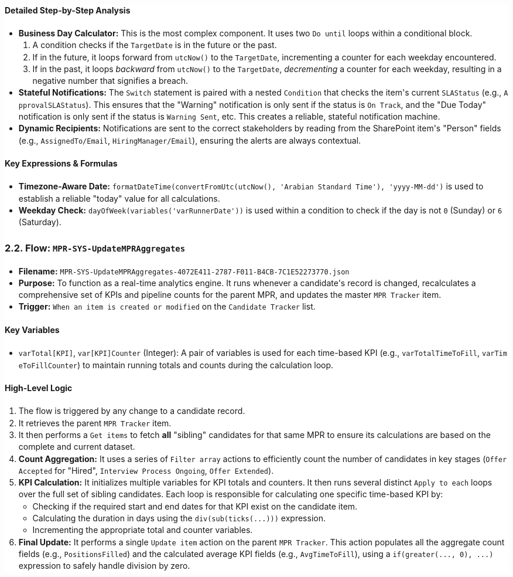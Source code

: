 #### Detailed Step-by-Step Analysis
-   **Business Day Calculator:** This is the most complex component. It uses two `Do until` loops within a conditional block.
    1.  A condition checks if the `TargetDate` is in the future or the past.
    2.  If in the future, it loops forward from `utcNow()` to the `TargetDate`, incrementing a counter for each weekday encountered.
    3.  If in the past, it loops *backward* from `utcNow()` to the `TargetDate`, *decrementing* a counter for each weekday, resulting in a negative number that signifies a breach.
-   **Stateful Notifications:** The `Switch` statement is paired with a nested `Condition` that checks the item's current `SLAStatus` (e.g., `ApprovalSLAStatus`). This ensures that the "Warning" notification is only sent if the status is `On Track`, and the "Due Today" notification is only sent if the status is `Warning Sent`, etc. This creates a reliable, stateful notification machine.
-   **Dynamic Recipients:** Notifications are sent to the correct stakeholders by reading from the SharePoint item's "Person" fields (e.g., `AssignedTo/Email`, `HiringManager/Email`), ensuring the alerts are always contextual.

#### Key Expressions & Formulas
-   **Timezone-Aware Date:** `formatDateTime(convertFromUtc(utcNow(), 'Arabian Standard Time'), 'yyyy-MM-dd')` is used to establish a reliable "today" value for all calculations.
-   **Weekday Check:** `dayOfWeek(variables('varRunnerDate'))` is used within a condition to check if the day is not `0` (Sunday) or `6` (Saturday).

### 2.2. Flow: `MPR-SYS-UpdateMPRAggregates`

-   **Filename:** `MPR-SYS-UpdateMPRAggregates-4072E411-2787-F011-B4CB-7C1E52273770.json`
-   **Purpose:** To function as a real-time analytics engine. It runs whenever a candidate's record is changed, recalculates a comprehensive set of KPIs and pipeline counts for the parent MPR, and updates the master `MPR Tracker` item.
-   **Trigger:** `When an item is created or modified` on the `Candidate Tracker` list.

#### Key Variables
-   `varTotal[KPI]`, `var[KPI]Counter` (Integer): A pair of variables is used for each time-based KPI (e.g., `varTotalTimeToFill`, `varTimeToFillCounter`) to maintain running totals and counts during the calculation loop.

#### High-Level Logic
1.  The flow is triggered by any change to a candidate record.
2.  It retrieves the parent `MPR Tracker` item.
3.  It then performs a `Get items` to fetch **all** "sibling" candidates for that same MPR to ensure its calculations are based on the complete and current dataset.
4.  **Count Aggregation:** It uses a series of `Filter array` actions to efficiently count the number of candidates in key stages (`Offer Accepted` for "Hired", `Interview Process Ongoing`, `Offer Extended`).
5.  **KPI Calculation:** It initializes multiple variables for KPI totals and counters. It then runs several distinct `Apply to each` loops over the full set of sibling candidates. Each loop is responsible for calculating one specific time-based KPI by:
    *   Checking if the required start and end dates for that KPI exist on the candidate item.
    *   Calculating the duration in days using the `div(sub(ticks(...)))` expression.
    *   Incrementing the appropriate total and counter variables.
6.  **Final Update:** It performs a single `Update item` action on the parent `MPR Tracker`. This action populates all the aggregate count fields (e.g., `PositionsFilled`) and the calculated average KPI fields (e.g., `AvgTimeToFill`), using a `if(greater(..., 0), ...)` expression to safely handle division by zero.
